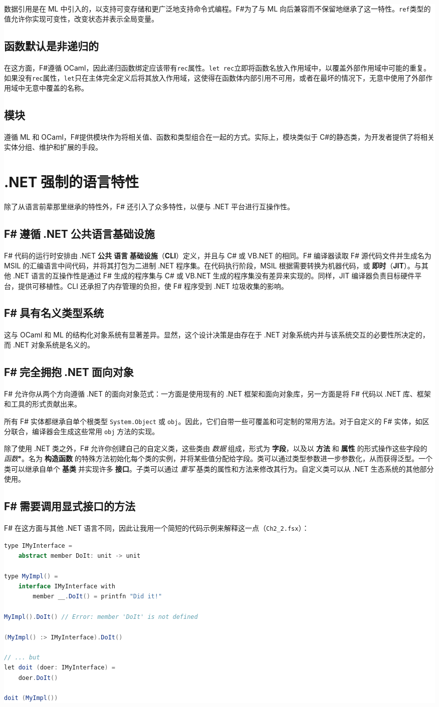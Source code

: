 数据引用是在 ML 中引入的，以支持可变存储和更广泛地支持命令式编程。F#为了与 ML 向后兼容而不保留地继承了这一特性。`ref`类型的值允许你实现可变性，改变状态并表示全局变量。

## 函数默认是非递归的

在这方面，F#遵循 OCaml，因此递归函数绑定应该带有`rec`属性。`let rec`立即将函数名放入作用域中，以覆盖外部作用域中可能的重复。如果没有`rec`属性，`let`只在主体完全定义后将其放入作用域，这使得在函数体内部引用不可用，或者在最坏的情况下，无意中使用了外部作用域中无意中覆盖的名称。

## 模块

遵循 ML 和 OCaml，F#提供模块作为将相关值、函数和类型组合在一起的方式。实际上，模块类似于 C#的静态类，为开发者提供了将相关实体分组、维护和扩展的手段。

# .NET 强制的语言特性

除了从语言前辈那里继承的特性外，F# 还引入了众多特性，以便与 .NET 平台进行互操作性。

## F# 遵循 .NET 公共语言基础设施

F# 代码的运行时安排由 .NET **公共** **语言** **基础设施**（**CLI**）定义，并且与 C# 或 VB.NET 的相同。F# 编译器读取 F# 源代码文件并生成名为 MSIL 的汇编语言中间代码，并将其打包为二进制 .NET 程序集。在代码执行阶段，MSIL 根据需要转换为机器代码，或 **即时**（**JIT**）。与其他 .NET 语言的互操作性是通过 F# 生成的程序集与 C# 或 VB.NET 生成的程序集没有差异来实现的。同样，JIT 编译器负责目标硬件平台，提供可移植性。CLI 还承担了内存管理的负担，使 F# 程序受到 .NET 垃圾收集的影响。

## F# 具有名义类型系统

这与 OCaml 和 ML 的结构化对象系统有显著差异。显然，这个设计决策是由存在于 .NET 对象系统内并与该系统交互的必要性所决定的，而 .NET 对象系统是名义的。

## F# 完全拥抱 .NET 面向对象

F# 允许你从两个方向遵循 .NET 的面向对象范式：一方面是使用现有的 .NET 框架和面向对象库，另一方面是将 F# 代码以 .NET 库、框架和工具的形式贡献出来。

所有 F# 实体都继承自单个根类型 `System.Object` 或 `obj`。因此，它们自带一些可覆盖和可定制的常用方法。对于自定义的 F# 实体，如区分联合，编译器会生成这些常用 `obj` 方法的实现。

除了使用 .NET 类之外，F# 允许你创建自己的自定义类，这些类由 *数据* 组成，形式为 **字段**，以及以 **方法** 和 **属性** 的形式操作这些字段的 *函数**。名为 **构造函数** 的特殊方法初始化每个类的实例，并将某些值分配给字段。类可以通过类型参数进一步参数化，从而获得泛型。一个类可以继承自单个 **基类** 并实现许多 **接口**。子类可以通过 *重写* 基类的属性和方法来修改其行为。自定义类可以从 .NET 生态系统的其他部分使用。

## F# 需要调用显式接口的方法

F# 在这方面与其他 .NET 语言不同，因此让我用一个简短的代码示例来解释这一点（`Ch2_2.fsx`）：

```cs
type IMyInterface = 
    abstract member DoIt: unit -> unit 

type MyImpl() = 
    interface IMyInterface with 
        member __.DoIt() = printfn "Did it!" 

MyImpl().DoIt() // Error: member 'DoIt' is not defined 

(MyImpl() :> IMyInterface).DoIt() 

// ... but 
let doit (doer: IMyInterface) = 
    doer.DoIt() 

doit (MyImpl()) 

```
